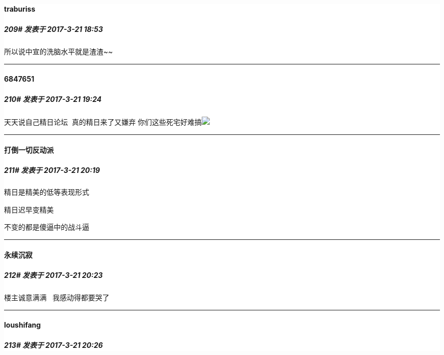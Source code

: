 ####  traburiss  
##### 209#       发表于 2017-3-21 18:53




所以说中宣的洗脑水平就是渣渣~~







-----

####  6847651  
##### 210#       发表于 2017-3-21 19:24




天天说自己精日论坛  真的精日来了又嫌弃 你们这些死宅好难搞<img src="https://static.saraba1st.com/image/smiley/face/149.gif" referrerpolicy="no-referrer">







-----

####  打倒一切反动派  
##### 211#       发表于 2017-3-21 20:19




精日是精美的低等表现形式

精日迟早变精美

不变的都是傻逼中的战斗逼







-----

####  永续沉寂  
##### 212#       发表于 2017-3-21 20:23




楼主诚意满满   我感动得都要哭了







-----

####  loushifang  
##### 213#       发表于 2017-3-21 20:26
